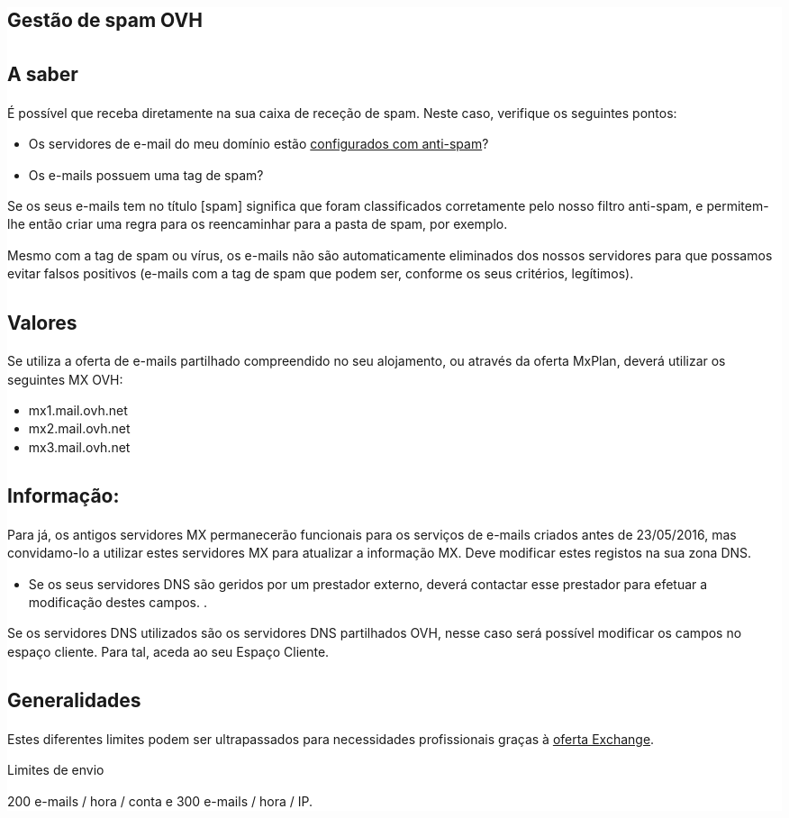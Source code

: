 


## Gestão de spam OVH

## A saber
É possível que receba diretamente na sua caixa de receção de spam.
Neste caso, verifique os seguintes pontos:


- Os servidores de e-mail do meu domínio estão [configurados com anti-spam](#enregistrement_mx)?

- Os e-mails possuem uma tag de spam?

Se os seus e-mails tem no título [spam] significa que foram classificados corretamente pelo nosso filtro anti-spam, e permitem-lhe então criar uma regra para os reencaminhar para a pasta de spam, por exemplo.

Mesmo com a tag de spam ou vírus, os e-mails não são automaticamente eliminados dos nossos servidores para que possamos evitar falsos positivos (e-mails com a tag de spam que podem ser, conforme os seus critérios, legítimos).


## Valores
Se utiliza a oferta de e-mails partilhado compreendido no seu alojamento, ou através da oferta MxPlan, deverá utilizar os seguintes MX OVH:


- mx1.mail.ovh.net
- mx2.mail.ovh.net
- mx3.mail.ovh.net



## Informação:
Para já, os antigos servidores MX permanecerão funcionais para os serviços de e-mails criados antes de 23/05/2016, mas convidamo-lo a utilizar estes servidores MX para atualizar a informação MX.
Deve modificar estes registos na sua zona DNS.


-  Se os seus servidores DNS são geridos por um prestador externo, deverá contactar esse prestador para efetuar a modificação destes campos. .


Se os servidores DNS utilizados são os servidores DNS partilhados OVH, nesse caso será possível modificar os campos no espaço cliente.
Para tal, aceda ao seu Espaço Cliente.


## Generalidades
Estes diferentes limites podem ser ultrapassados para necessidades profissionais graças à [oferta Exchange](https://www.ovh.pt/emails/hosted-exchange/).

Limites de envio 

200 e-mails / hora / conta e 300 e-mails / hora / IP.
